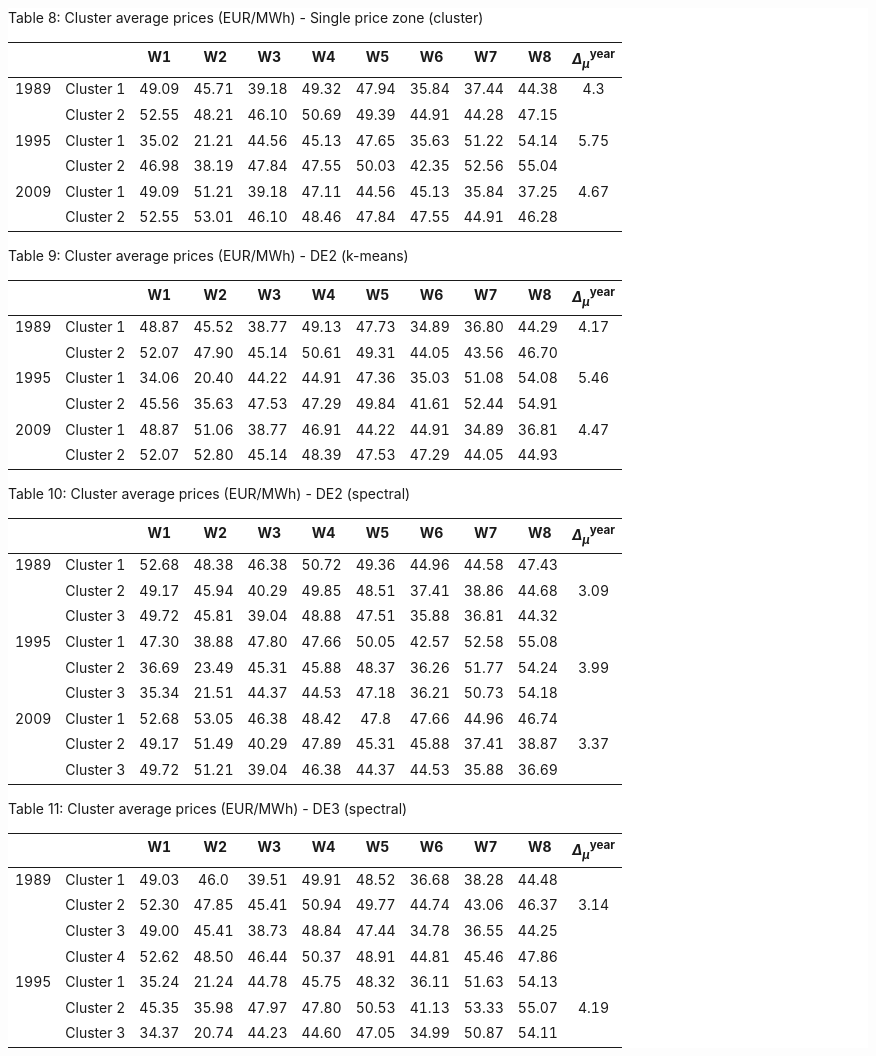 Table 8: Cluster average prices (EUR/MWh) - Single price zone (cluster)

|  |  | $\mathrm{W} 1$ | $\mathrm{~W} 2$ | $\mathrm{~W} 3$ | $\mathrm{~W} 4$ | $\mathrm{~W} 5$ | $\mathrm{~W} 6$ | $\mathrm{~W} 7$ | $\mathrm{~W} 8$ | $\Delta_{\mu}^{\text {year }}$ |
| :---: | :---: | :---: | :---: | :---: | :---: | :---: | :---: | :---: | :---: | :---: |
| 1989 | Cluster 1 | 49.09 | 45.71 | 39.18 | 49.32 | 47.94 | 35.84 | 37.44 | 44.38 | 4.3 |
|  | Cluster 2 | 52.55 | 48.21 | 46.10 | 50.69 | 49.39 | 44.91 | 44.28 | 47.15 |  |
| 1995 | Cluster 1 | 35.02 | 21.21 | 44.56 | 45.13 | 47.65 | 35.63 | 51.22 | 54.14 | 5.75 |
|  | Cluster 2 | 46.98 | 38.19 | 47.84 | 47.55 | 50.03 | 42.35 | 52.56 | 55.04 |  |
| 2009 | Cluster 1 | 49.09 | 51.21 | 39.18 | 47.11 | 44.56 | 45.13 | 35.84 | 37.25 | 4.67 |
|  | Cluster 2 | 52.55 | 53.01 | 46.10 | 48.46 | 47.84 | 47.55 | 44.91 | 46.28 |  |

Table 9: Cluster average prices (EUR/MWh) - DE2 (k-means)

|  |  | $\mathrm{W} 1$ | $\mathrm{~W} 2$ | $\mathrm{~W} 3$ | $\mathrm{~W} 4$ | $\mathrm{~W} 5$ | $\mathrm{~W} 6$ | $\mathrm{~W} 7$ | $\mathrm{~W} 8$ | $\Delta_{\mu}^{\text {year }}$ |
| :---: | :---: | :---: | :---: | :---: | :---: | :---: | :---: | :---: | :---: | :---: |
| 1989 | Cluster 1 | 48.87 | 45.52 | 38.77 | 49.13 | 47.73 | 34.89 | 36.80 | 44.29 | 4.17 |
|  | Cluster 2 | 52.07 | 47.90 | 45.14 | 50.61 | 49.31 | 44.05 | 43.56 | 46.70 |  |
| 1995 | Cluster 1 | 34.06 | 20.40 | 44.22 | 44.91 | 47.36 | 35.03 | 51.08 | 54.08 | 5.46 |
|  | Cluster 2 | 45.56 | 35.63 | 47.53 | 47.29 | 49.84 | 41.61 | 52.44 | 54.91 |  |
| 2009 | Cluster 1 | 48.87 | 51.06 | 38.77 | 46.91 | 44.22 | 44.91 | 34.89 | 36.81 | 4.47 |
|  | Cluster 2 | 52.07 | 52.80 | 45.14 | 48.39 | 47.53 | 47.29 | 44.05 | 44.93 |  |

Table 10: Cluster average prices (EUR/MWh) - DE2 (spectral)

|  |  | $\mathrm{W} 1$ | $\mathrm{~W} 2$ | $\mathrm{~W} 3$ | $\mathrm{~W} 4$ | $\mathrm{~W} 5$ | $\mathrm{~W} 6$ | $\mathrm{~W} 7$ | $\mathrm{~W} 8$ | $\Delta_{\mu}^{\text {year }}$ |
| :--- | :--- | :---: | :---: | :---: | :---: | :---: | :---: | :---: | :---: | :---: |
| 1989 | Cluster 1 | 52.68 | 48.38 | 46.38 | 50.72 | 49.36 | 44.96 | 44.58 | 47.43 |  |
|  | Cluster 2 | 49.17 | 45.94 | 40.29 | 49.85 | 48.51 | 37.41 | 38.86 | 44.68 | 3.09 |
|  | Cluster 3 | 49.72 | 45.81 | 39.04 | 48.88 | 47.51 | 35.88 | 36.81 | 44.32 |  |
| 1995 | Cluster 1 | 47.30 | 38.88 | 47.80 | 47.66 | 50.05 | 42.57 | 52.58 | 55.08 |  |
|  | Cluster 2 | 36.69 | 23.49 | 45.31 | 45.88 | 48.37 | 36.26 | 51.77 | 54.24 | 3.99 |
|  | Cluster 3 | 35.34 | 21.51 | 44.37 | 44.53 | 47.18 | 36.21 | 50.73 | 54.18 |  |
| 2009 | Cluster 1 | 52.68 | 53.05 | 46.38 | 48.42 | 47.8 | 47.66 | 44.96 | 46.74 |  |
|  | Cluster 2 | 49.17 | 51.49 | 40.29 | 47.89 | 45.31 | 45.88 | 37.41 | 38.87 | 3.37 |
|  | Cluster 3 | 49.72 | 51.21 | 39.04 | 46.38 | 44.37 | 44.53 | 35.88 | 36.69 |  |

Table 11: Cluster average prices (EUR/MWh) - DE3 (spectral)

|  |  | $\mathrm{W} 1$ | $\mathrm{~W} 2$ | $\mathrm{~W} 3$ | $\mathrm{~W} 4$ | $\mathrm{~W} 5$ | $\mathrm{~W} 6$ | $\mathrm{~W} 7$ | $\mathrm{~W} 8$ | $\Delta_{\mu}^{\text {year }}$ |
| :---: | :---: | :---: | :---: | :---: | :---: | :---: | :---: | :---: | :---: | :---: |
| 1989 | Cluster 1 | 49.03 | 46.0 | 39.51 | 49.91 | 48.52 | 36.68 | 38.28 | 44.48 |  |
|  | Cluster 2 | 52.30 | 47.85 | 45.41 | 50.94 | 49.77 | 44.74 | 43.06 | 46.37 | 3.14 |
|  | Cluster 3 | 49.00 | 45.41 | 38.73 | 48.84 | 47.44 | 34.78 | 36.55 | 44.25 |  |
|  | Cluster 4 | 52.62 | 48.50 | 46.44 | 50.37 | 48.91 | 44.81 | 45.46 | 47.86 |  |
| 1995 | Cluster 1 | 35.24 | 21.24 | 44.78 | 45.75 | 48.32 | 36.11 | 51.63 | 54.13 |  |
|  | Cluster 2 | 45.35 | 35.98 | 47.97 | 47.80 | 50.53 | 41.13 | 53.33 | 55.07 | 4.19 |
|  | Cluster 3 | 34.37 | 20.74 | 44.23 | 44.60 | 47.05 | 34.99 | 50.87 | 54.11 |  |